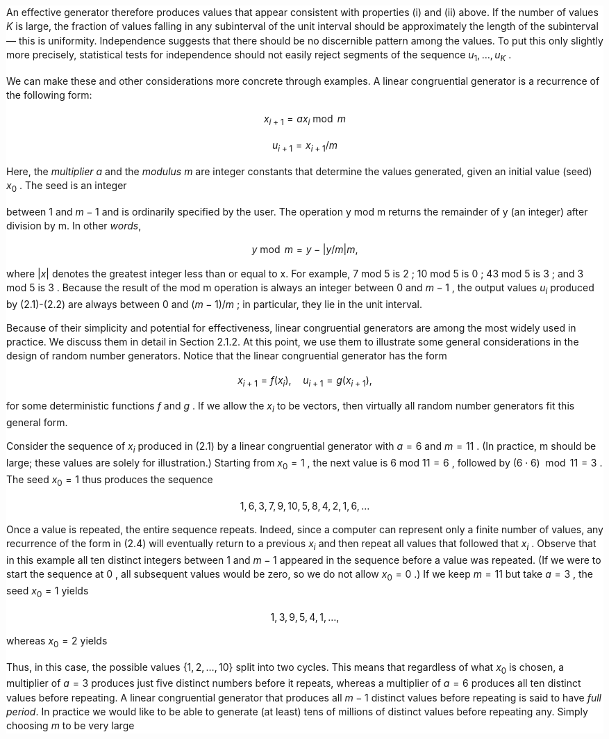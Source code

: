 An effective generator therefore produces values that appear consistent with properties (i) and (ii) above. If the number of values  $K$  is large, the fraction of values falling in any subinterval of the unit interval should be approximately the length of the subinterval — this is uniformity. Independence suggests that there should be no discernible pattern among the values. To put this only slightly more precisely, statistical tests for independence should not easily reject segments of the sequence  $u_1, \ldots, u_K$ .

We can make these and other considerations more concrete through examples. A linear congruential generator is a recurrence of the following form:

$$x_{i+1} = ax_i \bmod m \tag{2.1}$$

$$u_{i+1} = x_{i+1}/m \tag{2.2}$$

Here, the *multiplier*  $a$  and the *modulus*  $m$  are integer constants that determine the values generated, given an initial value (seed)  $x_0$ . The seed is an integer

between 1 and  $m-1$  and is ordinarily specified by the user. The operation y mod m returns the remainder of y (an integer) after division by m. In other  $words,$ 

$$y \bmod m = y - |y/m|m, \tag{2.3}$$

where  $|x|$  denotes the greatest integer less than or equal to x. For example, 7  $\text{mod } 5 \text{ is } 2$ ; 10  $\text{mod } 5 \text{ is } 0$ ; 43  $\text{mod } 5 \text{ is } 3$ ; and 3  $\text{mod } 5 \text{ is } 3$ . Because the result of the mod m operation is always an integer between 0 and  $m-1$ , the output values  $u_i$  produced by (2.1)-(2.2) are always between 0 and  $(m-1)/m$ ; in particular, they lie in the unit interval.

Because of their simplicity and potential for effectiveness, linear congruential generators are among the most widely used in practice. We discuss them in detail in Section 2.1.2. At this point, we use them to illustrate some general considerations in the design of random number generators. Notice that the linear congruential generator has the form

$$x_{i+1} = f(x_i), \quad u_{i+1} = g(x_{i+1}), \tag{2.4}$$

for some deterministic functions  $f$  and  $g$ . If we allow the  $x_i$  to be vectors, then virtually all random number generators fit this general form.

Consider the sequence of  $x_i$  produced in (2.1) by a linear congruential generator with  $a = 6$  and  $m = 11$ . (In practice, m should be large; these values are solely for illustration.) Starting from  $x_0 = 1$ , the next value is 6 mod  $11 = 6$ , followed by  $(6 \cdot 6) \mod 11 = 3$ . The seed  $x_0 = 1$  thus produces  $\text{the sequence}$ 

$$1, 6, 3, 7, 9, 10, 5, 8, 4, 2, 1, 6, \ldots$$

Once a value is repeated, the entire sequence repeats. Indeed, since a computer can represent only a finite number of values, any recurrence of the form in  $(2.4)$  will eventually return to a previous  $x_i$  and then repeat all values that followed that  $x_i$ . Observe that in this example all ten distinct integers between 1 and  $m-1$  appeared in the sequence before a value was repeated. (If we were to start the sequence at  $0$ , all subsequent values would be zero, so we do not allow  $x_0 = 0$ .) If we keep  $m = 11$  but take  $a = 3$ , the seed  $x_0 = 1$  yields

$$1, 3, 9, 5, 4, 1, \ldots,$$

whereas  $x_0 = 2$  yields

Thus, in this case, the possible values  $\{1, 2, \ldots, 10\}$  split into two cycles. This means that regardless of what  $x_0$  is chosen, a multiplier of  $a = 3$  produces just five distinct numbers before it repeats, whereas a multiplier of  $a = 6$  produces all ten distinct values before repeating. A linear congruential generator that produces all  $m-1$  distinct values before repeating is said to have *full period*. In practice we would like to be able to generate (at least) tens of millions of distinct values before repeating any. Simply choosing  $m$  to be very large
